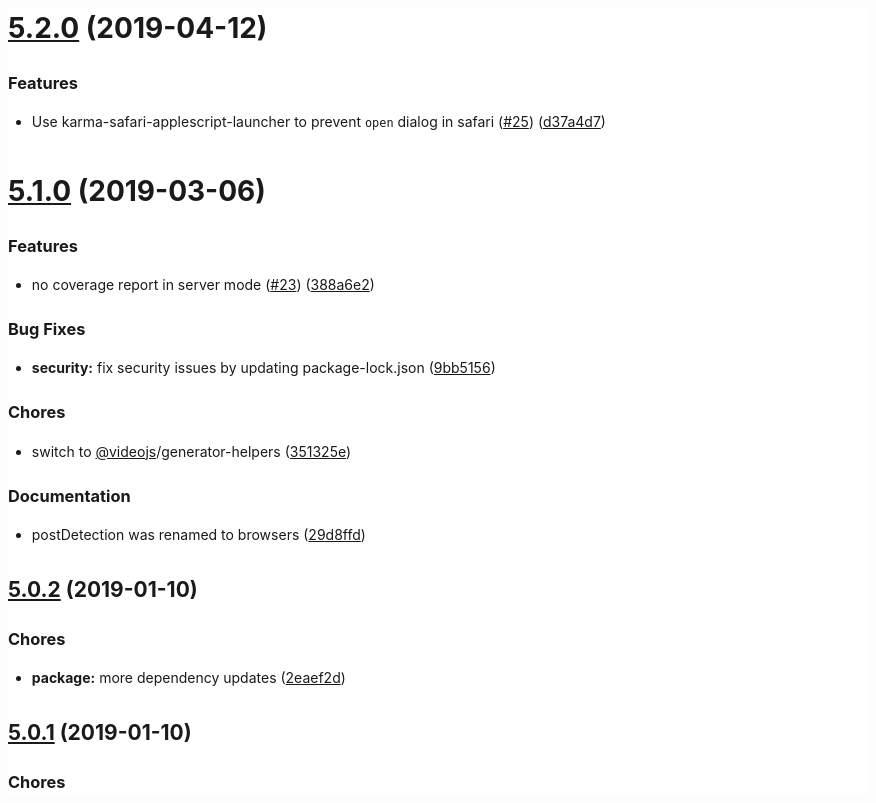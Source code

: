 <a name="5.2.0"></a>
# [5.2.0](https://github.com/videojs/videojs-generate-karma-config/compare/v5.1.0...v5.2.0) (2019-04-12)

### Features

* Use karma-safari-applescript-launcher to prevent `open` dialog in safari ([#25](https://github.com/videojs/videojs-generate-karma-config/issues/25)) ([d37a4d7](https://github.com/videojs/videojs-generate-karma-config/commit/d37a4d7))

<a name="5.1.0"></a>
# [5.1.0](https://github.com/videojs/videojs-generate-karma-config/compare/v5.0.2...v5.1.0) (2019-03-06)

### Features

* no coverage report in server mode ([#23](https://github.com/videojs/videojs-generate-karma-config/issues/23)) ([388a6e2](https://github.com/videojs/videojs-generate-karma-config/commit/388a6e2))

### Bug Fixes

* **security:** fix security issues by updating package-lock.json ([9bb5156](https://github.com/videojs/videojs-generate-karma-config/commit/9bb5156))

### Chores

* switch to [@videojs](https://github.com/videojs)/generator-helpers ([351325e](https://github.com/videojs/videojs-generate-karma-config/commit/351325e))

### Documentation

* postDetection was renamed to browsers ([29d8ffd](https://github.com/videojs/videojs-generate-karma-config/commit/29d8ffd))

<a name="5.0.2"></a>
## [5.0.2](https://github.com/videojs/videojs-generate-karma-config/compare/v5.0.1...v5.0.2) (2019-01-10)

### Chores

* **package:** more dependency updates ([2eaef2d](https://github.com/videojs/videojs-generate-karma-config/commit/2eaef2d))

<a name="5.0.1"></a>
## [5.0.1](https://github.com/videojs/videojs-generate-karma-config/compare/v5.0.0...v5.0.1) (2019-01-10)

### Chores
